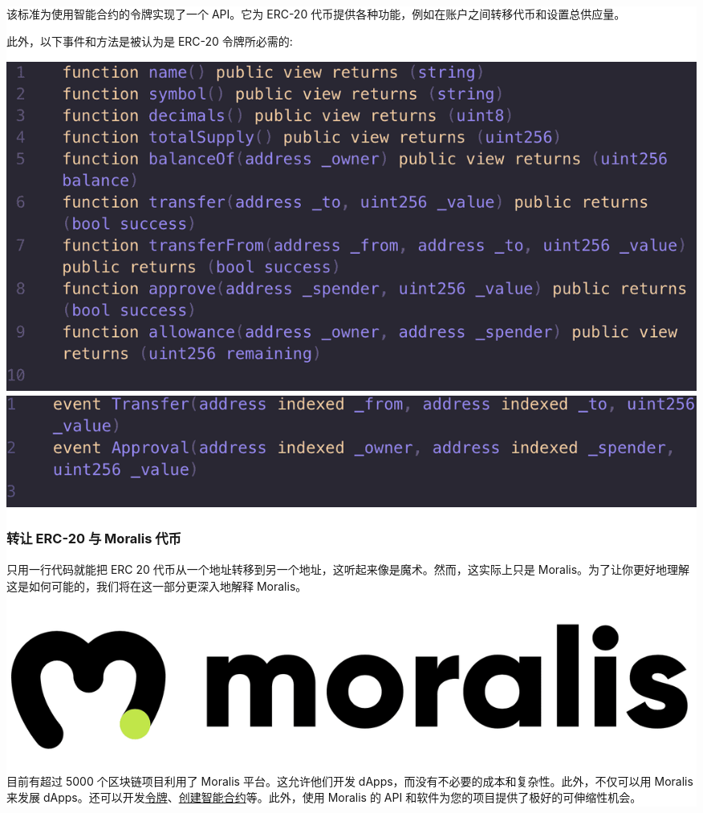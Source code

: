 该标准为使用智能合约的令牌实现了一个 API。它为 ERC-20 代币提供各种功能，例如在账户之间转移代币和设置总供应量。

此外，以下事件和方法是被认为是 ERC-20 令牌所必需的:

![](img/1ab19677d86b43df0cabb01fd4912832.png)![](img/13614e5702c15b7c5774c245aaff09c5.png)

### 转让 ERC-20 与 Moralis 代币

只用一行代码就能把 ERC 20 代币从一个地址转移到另一个地址，这听起来像是魔术。然而，这实际上只是 Moralis。为了让你更好地理解这是如何可能的，我们将在这一部分更深入地解释 Moralis。

![](img/5665eeba801760f560836d98e3dec57a.png)

目前有超过 5000 个区块链项目利用了 Moralis 平台。这允许他们开发 dApps，而没有不必要的成本和复杂性。此外，不仅可以用 Moralis 来发展 dApps。还可以开发[令牌](https://moralis.io/how-to-create-ethereum-tokens-in-4-steps/)、[创建智能合约](https://moralis.io/how-to-create-smart-contracts/)等。此外，使用 Moralis 的 API 和软件为您的项目提供了极好的可伸缩性机会。

